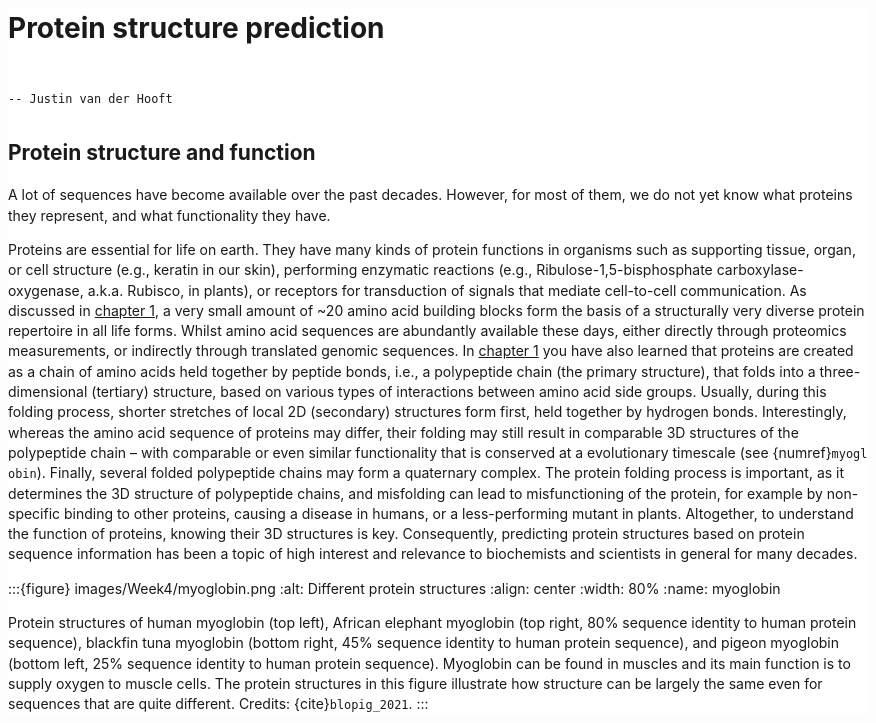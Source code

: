 # Protein structure prediction

```{epigraph}

-- Justin van der Hooft
```

## Protein structure and function

A lot of sequences have become available over the past decades.
However, for most of them, we do not yet know what proteins they represent, and what functionality they have.

Proteins are essential for life on earth.
They have many kinds of protein functions in organisms such as supporting tissue, organ, or cell structure (e.g., keratin in our skin), performing enzymatic reactions (e.g., Ribulose-1,5-bisphosphate carboxylase-oxygenase, a.k.a. Rubisco, in plants), or receptors for transduction of signals that mediate cell-to-cell communication.
As discussed in [chapter 1](Week1_genetic_code), a very small amount of ~20 amino acid building blocks form the basis of a structurally very diverse protein repertoire in all life forms. Whilst amino acid sequences are abundantly available these days, either directly through proteomics measurements, or indirectly through translated genomic sequences. 
In [chapter 1](Week1_protein_structure) you have also learned that proteins are created as a chain of amino acids held together by peptide bonds, i.e., a polypeptide chain (the primary structure), that folds into a three-dimensional (tertiary) structure, based on various types of interactions between amino acid side groups.
Usually, during this folding process, shorter stretches of local 2D (secondary) structures form first, held together by hydrogen bonds.
Interestingly, whereas the amino acid sequence of proteins may differ, their folding may still result in comparable 3D structures of the polypeptide chain – with comparable or even similar functionality that is conserved at a evolutionary timescale (see {numref}`myoglobin`).
Finally, several folded polypeptide chains may form a quaternary complex.
The protein folding process is important, as it determines the 3D structure of polypeptide chains, and misfolding can lead to misfunctioning of the protein, for example by non-specific binding to other proteins, causing a disease in humans, or a less-performing mutant in plants. Altogether, to understand the function of proteins, knowing their 3D structures is key. Consequently, predicting protein structures based on protein sequence information has been a topic of high interest and relevance to biochemists and scientists in general for many decades.

:::{figure} images/Week4/myoglobin.png
:alt: Different protein structures
:align: center
:width: 80%
:name: myoglobin

Protein structures of human myoglobin (top left), African elephant myoglobin (top right, 80% sequence identity to human protein sequence), blackfin tuna myoglobin (bottom right, 45% sequence identity to human protein sequence), and pigeon myoglobin (bottom left, 25% sequence identity to human protein sequence).
Myoglobin can be found in muscles and its main function is to supply oxygen to muscle cells.
The protein structures in this figure illustrate how structure can be largely the same even for sequences that are quite different.
Credits: {cite}`blopig_2021`.
:::

